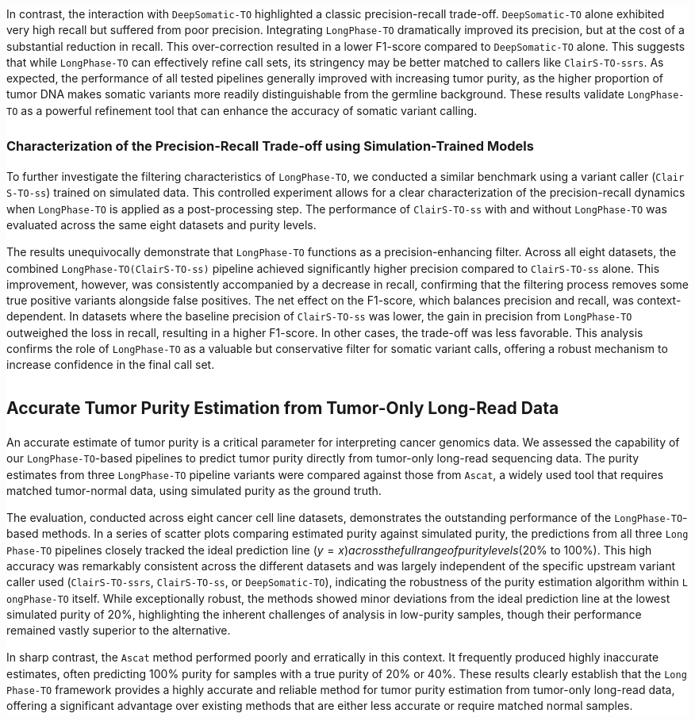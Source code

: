 In contrast, the interaction with `DeepSomatic-TO` highlighted a classic precision-recall trade-off. `DeepSomatic-TO` alone exhibited very high recall but suffered from poor precision. Integrating `LongPhase-TO` dramatically improved its precision, but at the cost of a substantial reduction in recall. This over-correction resulted in a lower F1-score compared to `DeepSomatic-TO` alone. This suggests that while `LongPhase-TO` can effectively refine call sets, its stringency may be better matched to callers like `ClairS-TO-ssrs`. As expected, the performance of all tested pipelines generally improved with increasing tumor purity, as the higher proportion of tumor DNA makes somatic variants more readily distinguishable from the germline background. These results validate `LongPhase-TO` as a powerful refinement tool that can enhance the accuracy of somatic variant calling.

### Characterization of the Precision-Recall Trade-off using Simulation-Trained Models

To further investigate the filtering characteristics of `LongPhase-TO`, we conducted a similar benchmark using a variant caller (`ClairS-TO-ss`) trained on simulated data. This controlled experiment allows for a clear characterization of the precision-recall dynamics when `LongPhase-TO` is applied as a post-processing step. The performance of `ClairS-TO-ss` with and without `LongPhase-TO` was evaluated across the same eight datasets and purity levels.

The results unequivocally demonstrate that `LongPhase-TO` functions as a precision-enhancing filter. Across all eight datasets, the combined `LongPhase-TO(ClairS-TO-ss)` pipeline achieved significantly higher precision compared to `ClairS-TO-ss` alone. This improvement, however, was consistently accompanied by a decrease in recall, confirming that the filtering process removes some true positive variants alongside false positives. The net effect on the F1-score, which balances precision and recall, was context-dependent. In datasets where the baseline precision of `ClairS-TO-ss` was lower, the gain in precision from `LongPhase-TO` outweighed the loss in recall, resulting in a higher F1-score. In other cases, the trade-off was less favorable. This analysis confirms the role of `LongPhase-TO` as a valuable but conservative filter for somatic variant calls, offering a robust mechanism to increase confidence in the final call set.

## Accurate Tumor Purity Estimation from Tumor-Only Long-Read Data

An accurate estimate of tumor purity is a critical parameter for interpreting cancer genomics data. We assessed the capability of our `LongPhase-TO`-based pipelines to predict tumor purity directly from tumor-only long-read sequencing data. The purity estimates from three `LongPhase-TO` pipeline variants were compared against those from `Ascat`, a widely used tool that requires matched tumor-normal data, using simulated purity as the ground truth.

The evaluation, conducted across eight cancer cell line datasets, demonstrates the outstanding performance of the `LongPhase-TO`-based methods. In a series of scatter plots comparing estimated purity against simulated purity, the predictions from all three `LongPhase-TO` pipelines closely tracked the ideal prediction line ($y=x) across the full range of purity levels (20$% to 100%). This high accuracy was remarkably consistent across the different datasets and was largely independent of the specific upstream variant caller used (`ClairS-TO-ssrs`, `ClairS-TO-ss`, or `DeepSomatic-TO`), indicating the robustness of the purity estimation algorithm within `LongPhase-TO` itself. While exceptionally robust, the methods showed minor deviations from the ideal prediction line at the lowest simulated purity of 20%, highlighting the inherent challenges of analysis in low-purity samples, though their performance remained vastly superior to the alternative.

In sharp contrast, the `Ascat` method performed poorly and erratically in this context. It frequently produced highly inaccurate estimates, often predicting 100% purity for samples with a true purity of 20% or 40%. These results clearly establish that the `LongPhase-TO` framework provides a highly accurate and reliable method for tumor purity estimation from tumor-only long-read data, offering a significant advantage over existing methods that are either less accurate or require matched normal samples.
